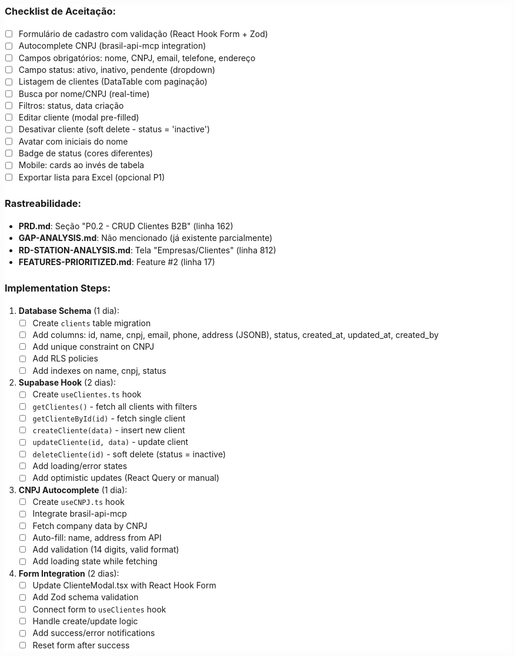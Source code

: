 ### Checklist de Aceitação:

- [ ] Formulário de cadastro com validação (React Hook Form + Zod)
- [ ] Autocomplete CNPJ (brasil-api-mcp integration)
- [ ] Campos obrigatórios: nome, CNPJ, email, telefone, endereço
- [ ] Campo status: ativo, inativo, pendente (dropdown)
- [ ] Listagem de clientes (DataTable com paginação)
- [ ] Busca por nome/CNPJ (real-time)
- [ ] Filtros: status, data criação
- [ ] Editar cliente (modal pre-filled)
- [ ] Desativar cliente (soft delete - status = 'inactive')
- [ ] Avatar com iniciais do nome
- [ ] Badge de status (cores diferentes)
- [ ] Mobile: cards ao invés de tabela
- [ ] Exportar lista para Excel (opcional P1)

### Rastreabilidade:

- **PRD.md**: Seção "P0.2 - CRUD Clientes B2B" (linha 162)
- **GAP-ANALYSIS.md**: Não mencionado (já existente parcialmente)
- **RD-STATION-ANALYSIS.md**: Tela "Empresas/Clientes" (linha 812)
- **FEATURES-PRIORITIZED.md**: Feature #2 (linha 17)

### Implementation Steps:

1. **Database Schema** (1 dia):
   - [ ] Create `clients` table migration
   - [ ] Add columns: id, name, cnpj, email, phone, address (JSONB), status, created_at, updated_at, created_by
   - [ ] Add unique constraint on CNPJ
   - [ ] Add RLS policies
   - [ ] Add indexes on name, cnpj, status

2. **Supabase Hook** (2 dias):
   - [ ] Create `useClientes.ts` hook
   - [ ] `getClientes()` - fetch all clients with filters
   - [ ] `getClienteById(id)` - fetch single client
   - [ ] `createCliente(data)` - insert new client
   - [ ] `updateCliente(id, data)` - update client
   - [ ] `deleteCliente(id)` - soft delete (status = inactive)
   - [ ] Add loading/error states
   - [ ] Add optimistic updates (React Query or manual)

3. **CNPJ Autocomplete** (1 dia):
   - [ ] Create `useCNPJ.ts` hook
   - [ ] Integrate brasil-api-mcp
   - [ ] Fetch company data by CNPJ
   - [ ] Auto-fill: name, address from API
   - [ ] Add validation (14 digits, valid format)
   - [ ] Add loading state while fetching

4. **Form Integration** (2 dias):
   - [ ] Update ClienteModal.tsx with React Hook Form
   - [ ] Add Zod schema validation
   - [ ] Connect form to `useClientes` hook
   - [ ] Handle create/update logic
   - [ ] Add success/error notifications
   - [ ] Reset form after success
